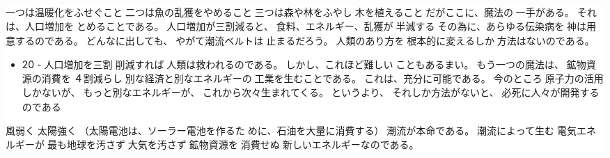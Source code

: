  一つは温暖化をふせぐこと 
 二つは魚の乱獲をやめること 
 三つは森や林をふやし 
 木を植えること 
 だがここに、魔法の 
 一手がある。 
 それは、人口増加を 
 とめることである。 
 人口増加が三割減ると、 
 食料、エネルギー、乱獲が 
 半減する 
 その為に、あらゆる伝染病を 
 神は用意するのである。 
どんなに出しても、 
やがて潮流ベルトは 
止まるだろう。 
人類のあり方を 
根本的に変えるしか 
方法はないのである。 
- 20 - 
 人口増加を三割 
 削減すれば 
 人類は救われるのである。 
 しかし、これほど難しい 
 こともあるまい。 
 もう一つの魔法は、 
 鉱物資源の消費を 
 ４割減らし 
 別な経済と別なエネルギーの 
 工業を生むことである。 
 これは、充分に可能である。 
 今のところ 
 原子力の活用しかないが、 
 もっと別なエネルギーが、 
 これから次々生まれてくる。 
 というより、 
 それしか方法がないと、 
 必死に人々が開発するのである 
 
 風弱く 
 太陽強く 
 （太陽電池は、ソーラー電池を作るた
めに、石油を大量に消費する） 
 潮流が本命である。 
 潮流によって生む 
 電気エネルギーが 
 最も地球を汚さず 
 大気を汚さず 
 鉱物資源を 
 消費せぬ 
 新しいエネルギーなのである。 
 